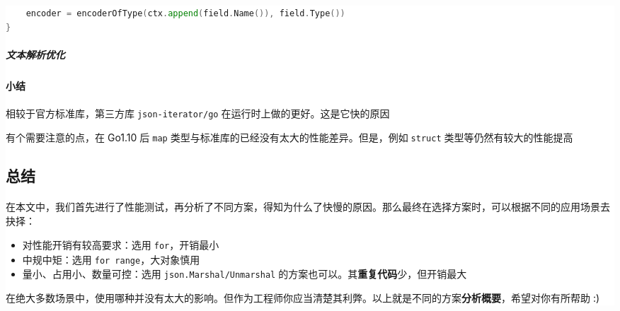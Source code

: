 ```go
	encoder = encoderOfType(ctx.append(field.Name()), field.Type())
}
```

##### 文本解析优化

#### 小结

相较于官方标准库，第三方库 `json-iterator/go` 在运行时上做的更好。这是它快的原因

有个需要注意的点，在 Go1.10 后 `map` 类型与标准库的已经没有太大的性能差异。但是，例如 `struct` 类型等仍然有较大的性能提高

## 总结

在本文中，我们首先进行了性能测试，再分析了不同方案，得知为什么了快慢的原因。那么最终在选择方案时，可以根据不同的应用场景去抉择：

- 对性能开销有较高要求：选用 `for`，开销最小
- 中规中矩：选用 `for range`，大对象慎用
- 量小、占用小、数量可控：选用 `json.Marshal/Unmarshal` 的方案也可以。其**重复代码**少，但开销最大

在绝大多数场景中，使用哪种并没有太大的影响。但作为工程师你应当清楚其利弊。以上就是不同的方案**分析概要**，希望对你有所帮助 :)
